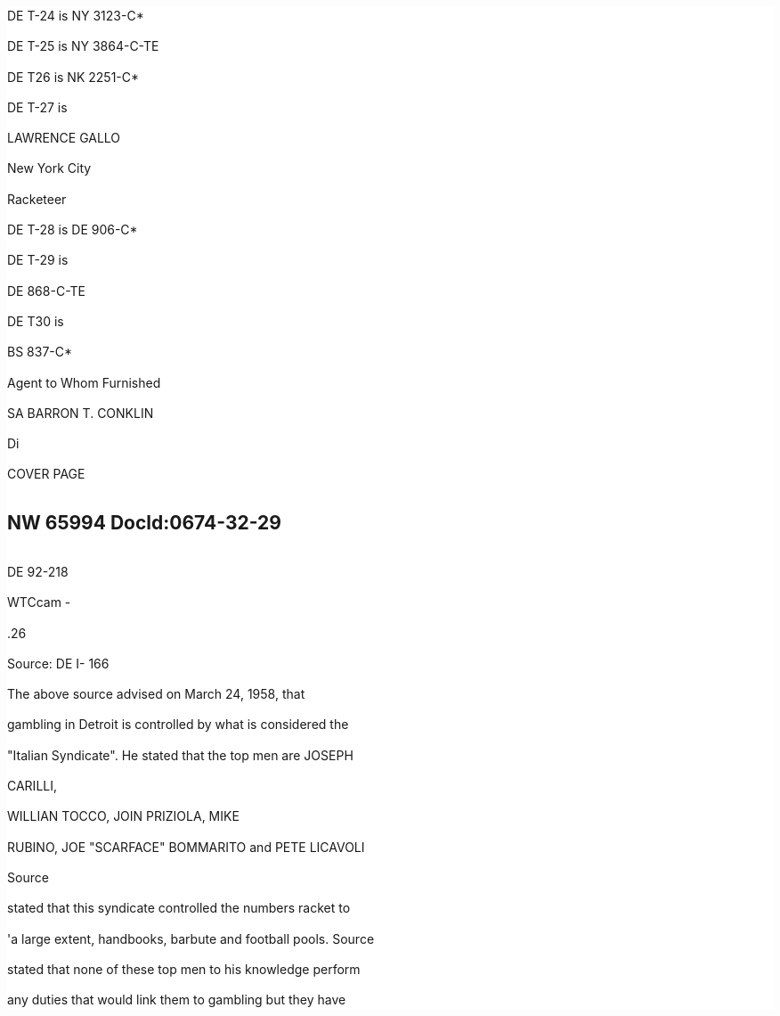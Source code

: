 DE T-24 is NY 3123-C*

DE T-25 is NY 3864-C-TE

DE T26 is NK 2251-C*

DE T-27 is

LAWRENCE GALLO

New York City

Racketeer

DE T-28 is DE 906-C*

DE T-29 is

DE 868-C-TE

DE T30 is

BS 837-C*

Agent to Whom Furnished

SA BARRON T. CONKLIN

Di

COVER PAGE

NW 65994 Docld:0674-32-29
---

##
DE 92-218

WTCcam -

.26

Source: DE I- 166

The above source advised on March 24, 1958, that

gambling in Detroit is controlled by what is considered the

"Italian Syndicate". He stated that the top men are JOSEPH

CARILLI,

WILLIAN TOCCO, JOIN PRIZIOLA, MIKE

RUBINO, JOE "SCARFACE" BOMMARITO and PETE LICAVOLI

Source

stated that this syndicate controlled the numbers racket to

'a large extent, handbooks, barbute and football pools. Source

stated that none of these top men to his knowledge perform

any duties that would link them to gambling but they have
